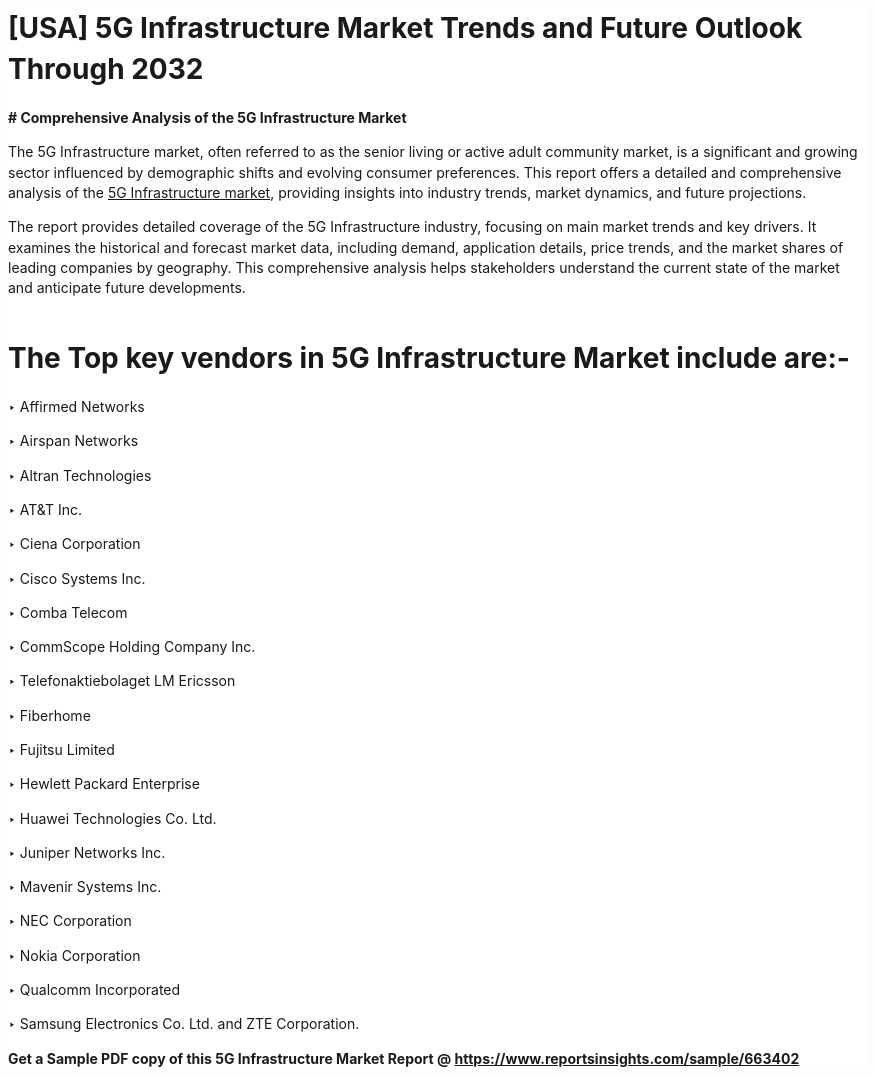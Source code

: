 # [USA] 5G Infrastructure Market Trends and Future Outlook Through 2032

<strong># Comprehensive Analysis of the 5G Infrastructure Market</strong>

The 5G Infrastructure market, often referred to as the senior living or active adult community market, is a significant and growing sector influenced by demographic shifts and evolving consumer preferences. This report offers a detailed and comprehensive analysis of the <a href=https://www.reportsinsights.com/sample/663402>5G Infrastructure market</a>, providing insights into industry trends, market dynamics, and future projections.

The report provides detailed coverage of the 5G Infrastructure industry, focusing on main market trends and key drivers. It examines the historical and forecast market data, including demand, application details, price trends, and the market shares of leading companies by geography. This comprehensive analysis helps stakeholders understand the current state of the market and anticipate future developments.

# <strong>The Top key vendors in 5G Infrastructure Market include are:- </strong>

‣ Affirmed Networks

‣ Airspan Networks

‣ Altran Technologies

‣ AT&T Inc.

‣ Ciena Corporation

‣ Cisco Systems Inc.

‣ Comba Telecom

‣ CommScope Holding Company Inc.

‣ Telefonaktiebolaget LM Ericsson

‣ Fiberhome

‣ Fujitsu Limited

‣ Hewlett Packard Enterprise

‣ Huawei Technologies Co. Ltd.

‣ Juniper Networks Inc.

‣ Mavenir Systems Inc.

‣ NEC Corporation

‣ Nokia Corporation

‣ Qualcomm Incorporated

‣ Samsung Electronics Co. Ltd.  and ZTE Corporation.

<strong>Get a Sample PDF copy of this 5G Infrastructure Market Report </strong><strong>@ <a href=https://www.reportsinsights.com/sample/663402 style=color:#0000ff;>https://www.reportsinsights.com/sample/663402</a> </strong>
